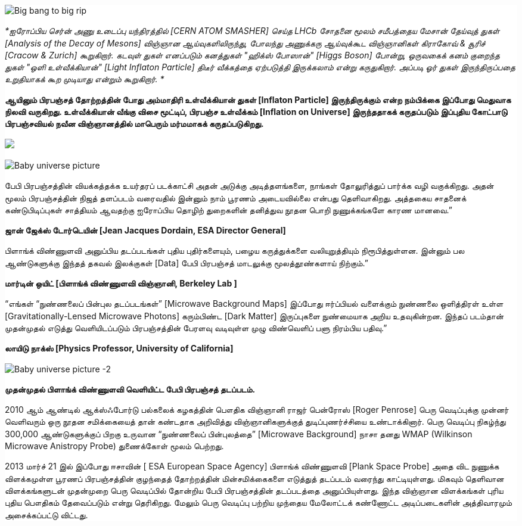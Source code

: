 ![Big bang to big rip](https://jayabarathan.files.wordpress.com/2016/05/big-bang-to-big-rip.jpg?w=584&h=452)

_*ஐரோப்பிய செர்ன் அணு உடைப்பு யந்திரத்தில் [CERN ATOM SMASHER] செய்த LHCb சோதனை மூலம் சமீபத்தைய மேசான் தேய்வுத் துகள் [Analysis of the Decay of Mesons] விஞ்ஞான ஆய்வுகளிலிருந்து, போலந்து அணுக்கரு ஆய்வுக்கூட விஞ்ஞானிகள் கிராகோவ் & சூரிச் [Cracow & Zurich] கூறுகிறார். கடவுள் துகள் எனப்படும் கனத்துகள் "ஹிக்ஸ் போஸான்" [Higgs Boson] போன்று, ஒருவகைக் கனம் குறைந்த துகள் "ஒளி உள்வீக்கியான்" [Light Inflaton Particle] திடீர் வீக்கத்தை ஏற்படுத்தி இருக்கலாம் என்று கருதுகிறார். அப்படி ஓர் துகள் இருந்திருப்பதை உறுதியாகக் கூற முடியாது என்றும் கூறுகிறார். *_

**ஆயினும் பிரபஞ்சத் தோற்றத்தின் போது அம்மாதிரி உள்வீக்கியான் துகள் [Inflaton Particle] இருந்திருக்கும் என்ற நம்பிக்கை இப்போது மெதுவாக நிலவி வருகிறது. உள்வீக்கியான் வீங்கு விசை மூட்டிப், பிரபஞ்ச உள்வீக்கம் [Inflation on Universe] இருந்ததாகக் கருதப்படும் இப்புதிய கோட்பாடு பிரபஞ்சவியல் நவீன விஞ்ஞானத்தில் மாபெரும் மர்மமாகக் கருதப்படுகிறது.**

![](https://jayabarathan.files.wordpress.com/2017/06/history-of-the-universe-1.jpg?w=584&h=451)

![Baby universe picture](https://jayabarathan.files.wordpress.com/2013/03/baby-universe-picture.jpg?w=584)

பேபி பிரபஞ்சத்தின் வியக்கத்தக்க உயர்தரப் படக்காட்சி அதன் அடுக்கு அடித்தளங்களை, நாங்கள் தோலுரித்துப் பார்க்க வழி வகுக்கிறது. அதன் மூலம் பிரபஞ்சத்தின் நிஜத் தளப்படம் வரைவதில் இன்னும் நாம் பூரணம் அடையவில்லை என்பது தெளிவாகிறது. அத்தகைய சாதனைக் கண்டுபிடிப்புகள் சாத்தியம் ஆவதற்கு ஐரோப்பிய தொழிற் துறைகளின் தனித்துவ நூதன பொறி நுணுக்கங்களே காரண மானவை.”

**ஜான் ஜேக்ஸ் டோர்டெயின் [Jean Jacques Dordain, ESA Director General]**

பிளாங்க் விண்ணுளவி அனுப்பிய தடப்படங்கள் புதிய புதிர்களையும், பழைய கருத்துக்களை வலியுறுத்தியும் நிரூபித்துள்ளன. இன்னும் பல ஆண்டுகளுக்கு இந்தத் தகவல் இலக்குகள் [Data] பேபி பிரபஞ்சத் மாடலுக்கு மூலத்தூண்களாய் நிற்கும்.”

**மார்டின் ஒயிட் [பிளாங்க் விண்ணுளவி விஞ்ஞானி, Berkeley Lab ]**

“எங்கள் “நுண்ணலைப் பின்புல தடப்படங்கள்” [Microwave Background Maps] இப்போது ஈர்ப்பியல் வளைக்கும் நுண்ணலை ஒளித்திரள் உள்ள [Gravitationally-Lensed Microwave Photons] கரும்பிண்ட [Dark Matter] இருப்புகளை நுண்மையாக அறிய உதவுகின்றன. இந்தப் படம்தான் முதன்முதல் எடுத்து வெளியிடப்படும் பிரபஞ்சத்தின் பேரளவு வடிவுள்ள முழு விண்வெளிப் பளு நிரம்பிய பதிவு.”

**லாயிடு நாக்ஸ் [Physics Professor, University of California]**

![Baby universe picture -2](https://jayabarathan.files.wordpress.com/2013/03/baby-universe-picture-2.jpg?w=584)

**முதன்முதல் பிளாங்க் விண்ணுளவி வெளியிட்ட பேபி பிரபஞ்சத் தடப்படம்.**

2010 ஆம் ஆண்டில் ஆக்ஸ்ஃபோர்டு பல்கலைக் கழகத்தின் பௌதிக விஞ்ஞானி ராஜர் பென்ரோஸ் [Roger Penrose] பெரு வெடிப்புக்கு முன்னர் வெளிவரும் ஒரு நூதன சமிக்கையைத் தான் கண்டதாக அறிவித்து விஞ்ஞானிகளுக்குத் துடிப்புணர்ச்சியை உண்டாக்கினார். பெரு வெடிப்பு நிகழ்ந்து 300,000 ஆண்டுகளுக்குப் பிறகு உருவான “நுண்ணலைப் பின்புலத்தை” [Microwave Background] நாசா தனது WMAP (Wilkinson Microwave Anistropy Probe) துணைக்கோள் மூலம் பெற்றது.

2013 மார்ச் 21 இல் இப்போது ஈசாவின் [ ESA European Space Agency] பிளாங்க் விண்ணுளவி [Plank Space Probe] அதை விட நுணுக்க விளக்கமுள்ள பூரணப் பிரபஞ்சத்தின் குழந்தைத் தோற்றத்தின் மின்சமிக்கைகளை எடுத்துத் தடப்படம் வரைந்து காட்டியுள்ளது. மிகவும் தெளிவான விளக்கங்களுடன் முதன்முறை பெரு வெடிப்பில் தோன்றிய பேபி பிரபஞ்சத்தின் தடப்படத்தை அனுப்பியுள்ளது. இந்த விஞ்ஞான விளக்கங்கள் புரிய புதிய பௌதிகம் தேவைப்படும் என்று தெரிகிறது. மேலும் பெரு வெடிப்பு பற்றிய முந்தைய மேலோட்டக் கண்ணோட்ட அடிப்படைகளின் அத்திவாரமும் அசைக்கப்பட்டு விட்டது.
